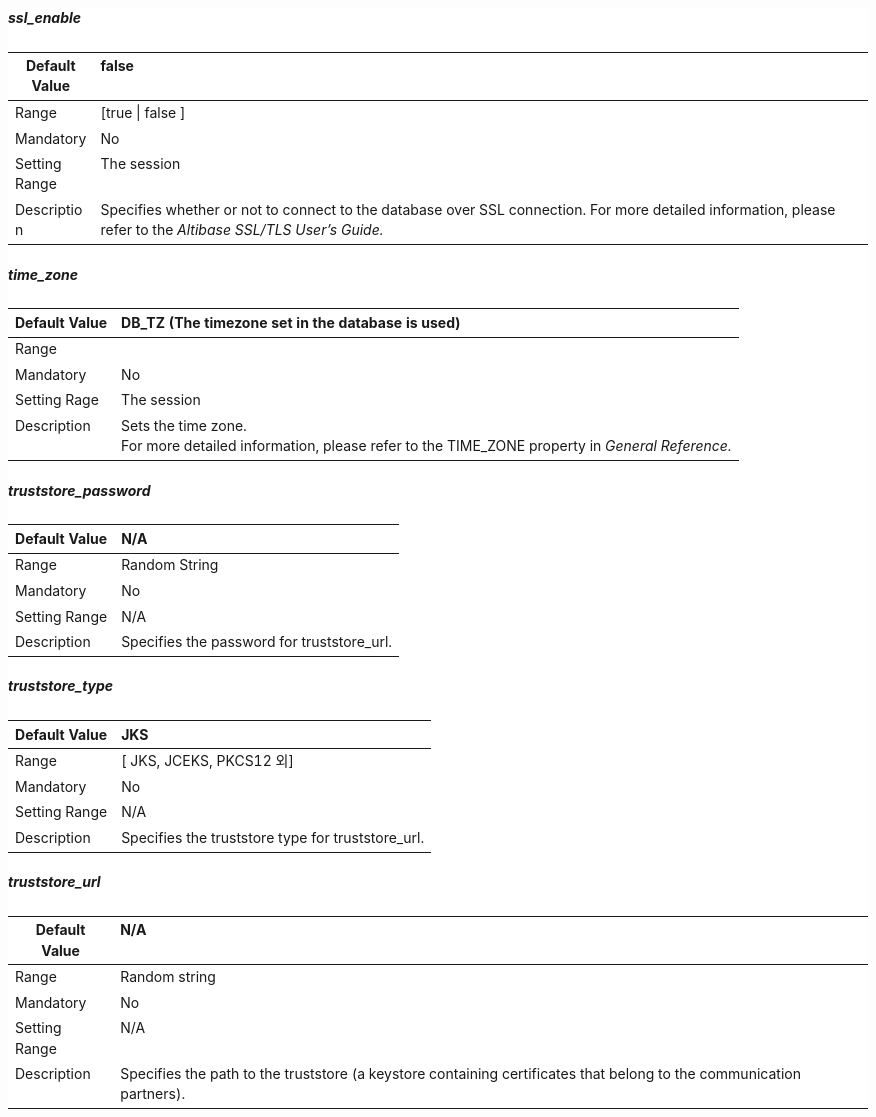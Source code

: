 ##### ssl_enable

| Default Value | false                                                        |
| ------------- | :----------------------------------------------------------- |
| Range         | [true \| false ]                                             |
| Mandatory     | No                                                           |
| Setting Range | The session                                                  |
| Description   | Specifies whether or not to connect to the database over SSL connection. For more detailed information, please refer to the *Altibase SSL/TLS User’s Guide.* |

##### time_zone

| Default Value | DB_TZ (The timezone set in the database is used)             |
| ------------- | :----------------------------------------------------------- |
| Range         |                                                              |
| Mandatory     | No                                                           |
| Setting Rage  | The session                                                  |
| Description   | Sets the time zone. <br />For more detailed information, please refer to the TIME_ZONE property in *General Reference.* |

##### truststore_password

| Default Value | N/A                                        |
| ------------- | :----------------------------------------- |
| Range         | Random String                              |
| Mandatory     | No                                         |
| Setting Range | N/A                                        |
| Description   | Specifies the password for truststore_url. |

##### truststore_type

| Default Value | JKS                                               |
| ------------- | :------------------------------------------------ |
| Range         | [ JKS, JCEKS, PKCS12 외]                          |
| Mandatory     | No                                                |
| Setting Range | N/A                                               |
| Description   | Specifies the truststore type for truststore_url. |

##### truststore_url

| Default Value | N/A                                                          |
| ------------- | :----------------------------------------------------------- |
| Range         | Random string                                                |
| Mandatory     | No                                                           |
| Setting Range | N/A                                                          |
| Description   | Specifies the path to the truststore (a keystore containing certificates that belong to the communication partners). |

